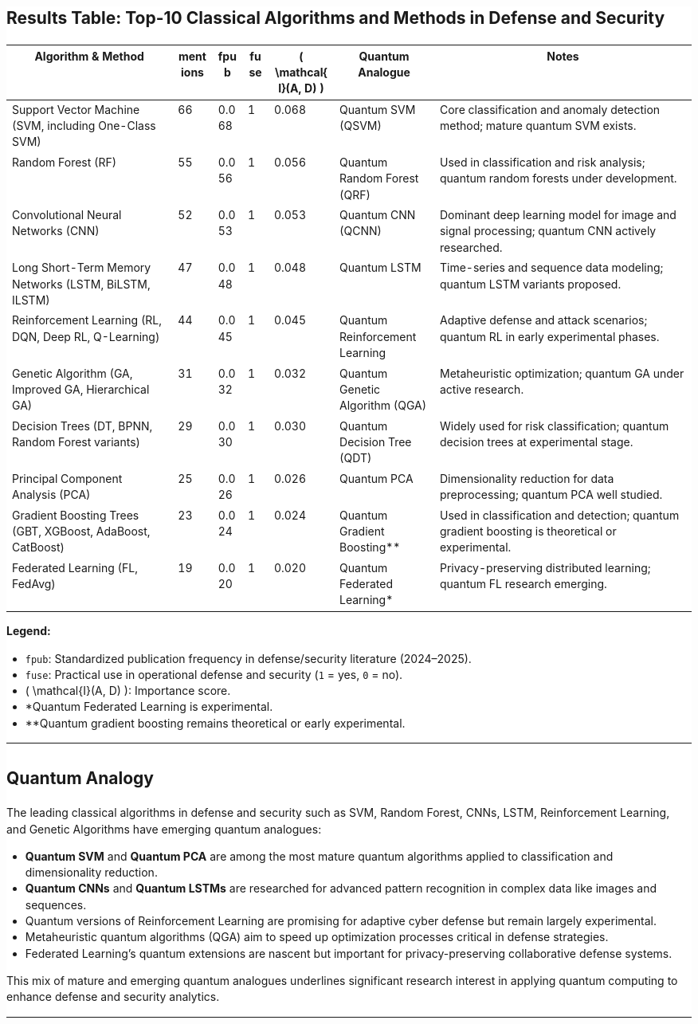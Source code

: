 
## Results Table: Top-10 Classical Algorithms and Methods in Defense and Security

| Algorithm & Method                                        | mentions | fpub  | fuse | \( \mathcal{I}(A, D) \) | Quantum Analogue                 | Notes                                                                                                  |
|---------------------------------------------------------|----------|-------|------|-------------------------|--------------------------------|--------------------------------------------------------------------------------------------------------|
| Support Vector Machine (SVM, including One-Class SVM)   | 66       | 0.068 | 1    | 0.068                   | Quantum SVM (QSVM)              | Core classification and anomaly detection method; mature quantum SVM exists.                            |
| Random Forest (RF)                                       | 55       | 0.056 | 1    | 0.056                   | Quantum Random Forest (QRF)     | Used in classification and risk analysis; quantum random forests under development.                     |
| Convolutional Neural Networks (CNN)                      | 52       | 0.053 | 1    | 0.053                   | Quantum CNN (QCNN)              | Dominant deep learning model for image and signal processing; quantum CNN actively researched.          |
| Long Short-Term Memory Networks (LSTM, BiLSTM, ILSTM)   | 47       | 0.048 | 1    | 0.048                   | Quantum LSTM                   | Time-series and sequence data modeling; quantum LSTM variants proposed.                                |
| Reinforcement Learning (RL, DQN, Deep RL, Q-Learning)   | 44       | 0.045 | 1    | 0.045                   | Quantum Reinforcement Learning  | Adaptive defense and attack scenarios; quantum RL in early experimental phases.                         |
| Genetic Algorithm (GA, Improved GA, Hierarchical GA)    | 31       | 0.032 | 1    | 0.032                   | Quantum Genetic Algorithm (QGA) | Metaheuristic optimization; quantum GA under active research.                                         |
| Decision Trees (DT, BPNN, Random Forest variants)        | 29       | 0.030 | 1    | 0.030                   | Quantum Decision Tree (QDT)     | Widely used for risk classification; quantum decision trees at experimental stage.                     |
| Principal Component Analysis (PCA)                       | 25       | 0.026 | 1    | 0.026                   | Quantum PCA                    | Dimensionality reduction for data preprocessing; quantum PCA well studied.                             |
| Gradient Boosting Trees (GBT, XGBoost, AdaBoost, CatBoost)| 23      | 0.024 | 1    | 0.024                   | Quantum Gradient Boosting**     | Used in classification and detection; quantum gradient boosting is theoretical or experimental.        |
| Federated Learning (FL, FedAvg)                          | 19       | 0.020 | 1    | 0.020                   | Quantum Federated Learning*     | Privacy-preserving distributed learning; quantum FL research emerging.                                 |

**Legend:**  
- `fpub`: Standardized publication frequency in defense/security literature (2024–2025).  
- `fuse`: Practical use in operational defense and security (`1` = yes, `0` = no).  
- \( \mathcal{I}(A, D) \): Importance score.  
- *Quantum Federated Learning is experimental.  
- **Quantum gradient boosting remains theoretical or early experimental.

---

## Quantum Analogy

The leading classical algorithms in defense and security such as SVM, Random Forest, CNNs, LSTM, Reinforcement Learning, and Genetic Algorithms have emerging quantum analogues:  
- **Quantum SVM** and **Quantum PCA** are among the most mature quantum algorithms applied to classification and dimensionality reduction.  
- **Quantum CNNs** and **Quantum LSTMs** are researched for advanced pattern recognition in complex data like images and sequences.  
- Quantum versions of Reinforcement Learning are promising for adaptive cyber defense but remain largely experimental.  
- Metaheuristic quantum algorithms (QGA) aim to speed up optimization processes critical in defense strategies.  
- Federated Learning’s quantum extensions are nascent but important for privacy-preserving collaborative defense systems.

This mix of mature and emerging quantum analogues underlines significant research interest in applying quantum computing to enhance defense and security analytics.

---
